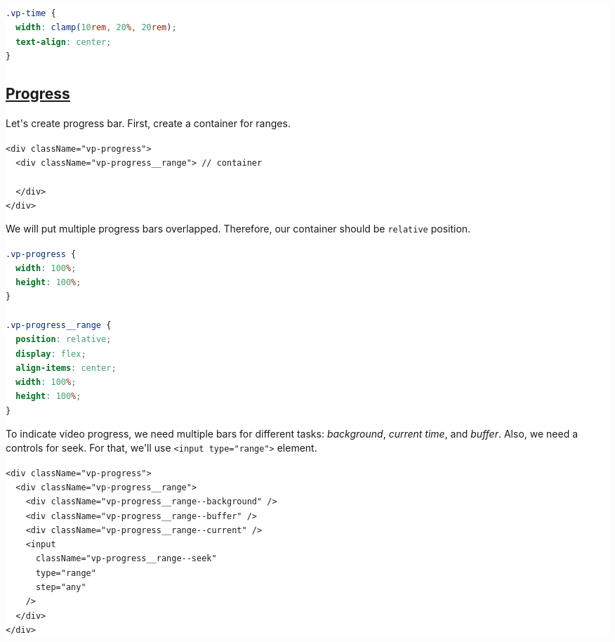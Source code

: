 ```css
.vp-time {
  width: clamp(10rem, 20%, 20rem);
  text-align: center;
}
```

## <a href="#progress" name="progress">Progress</a>

Let's create progress bar. First, create a container for ranges.

```tsx
<div className="vp-progress">
  <div className="vp-progress__range"> // container 

  </div>
</div>
```

We will put multiple progress bars overlapped. Therefore, our container should be `relative` position.

```css
.vp-progress {
  width: 100%;
  height: 100%;
}

.vp-progress__range {
  position: relative;
  display: flex;
  align-items: center;
  width: 100%;
  height: 100%;
}
```

To indicate video progress, we need multiple bars for different tasks: *background*, *current time*, and *buffer*. Also, we need a controls for seek. For that, we'll use `<input type="range">` element.

```tsx
<div className="vp-progress">
  <div className="vp-progress__range">
    <div className="vp-progress__range--background" />
    <div className="vp-progress__range--buffer" />
    <div className="vp-progress__range--current" />
    <input
      className="vp-progress__range--seek"
      type="range"
      step="any"
    />
  </div>
</div>
```
